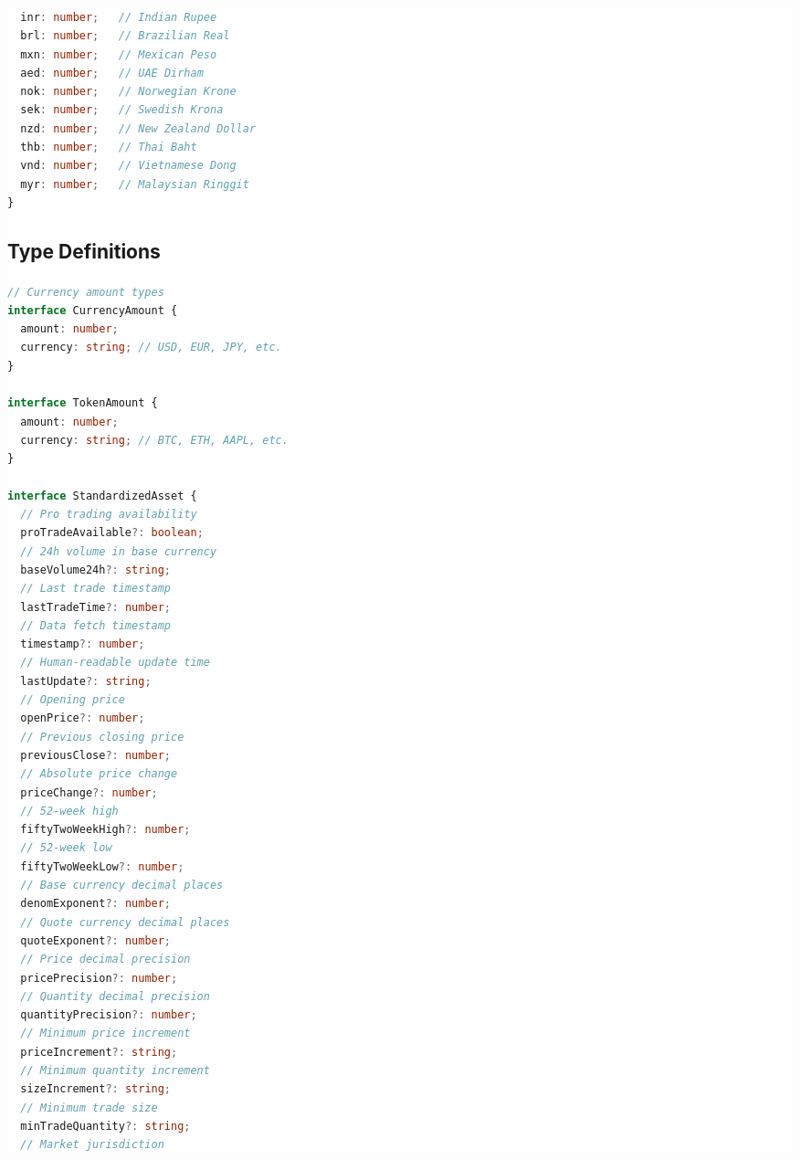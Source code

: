 ```typescript
  inr: number;   // Indian Rupee
  brl: number;   // Brazilian Real
  mxn: number;   // Mexican Peso
  aed: number;   // UAE Dirham
  nok: number;   // Norwegian Krone
  sek: number;   // Swedish Krona
  nzd: number;   // New Zealand Dollar
  thb: number;   // Thai Baht
  vnd: number;   // Vietnamese Dong
  myr: number;   // Malaysian Ringgit
}
```

## Type Definitions

```typescript
// Currency amount types
interface CurrencyAmount {
  amount: number;
  currency: string; // USD, EUR, JPY, etc.
}

interface TokenAmount {
  amount: number;
  currency: string; // BTC, ETH, AAPL, etc.
}

interface StandardizedAsset {
  // Pro trading availability
  proTradeAvailable?: boolean;
  // 24h volume in base currency
  baseVolume24h?: string;
  // Last trade timestamp
  lastTradeTime?: number;
  // Data fetch timestamp
  timestamp?: number;
  // Human-readable update time
  lastUpdate?: string;
  // Opening price
  openPrice?: number;
  // Previous closing price
  previousClose?: number;
  // Absolute price change
  priceChange?: number;
  // 52-week high
  fiftyTwoWeekHigh?: number;
  // 52-week low
  fiftyTwoWeekLow?: number;
  // Base currency decimal places
  denomExponent?: number;
  // Quote currency decimal places
  quoteExponent?: number;
  // Price decimal precision
  pricePrecision?: number;
  // Quantity decimal precision
  quantityPrecision?: number;
  // Minimum price increment
  priceIncrement?: string;
  // Minimum quantity increment
  sizeIncrement?: string;
  // Minimum trade size
  minTradeQuantity?: string;
  // Market jurisdiction
```